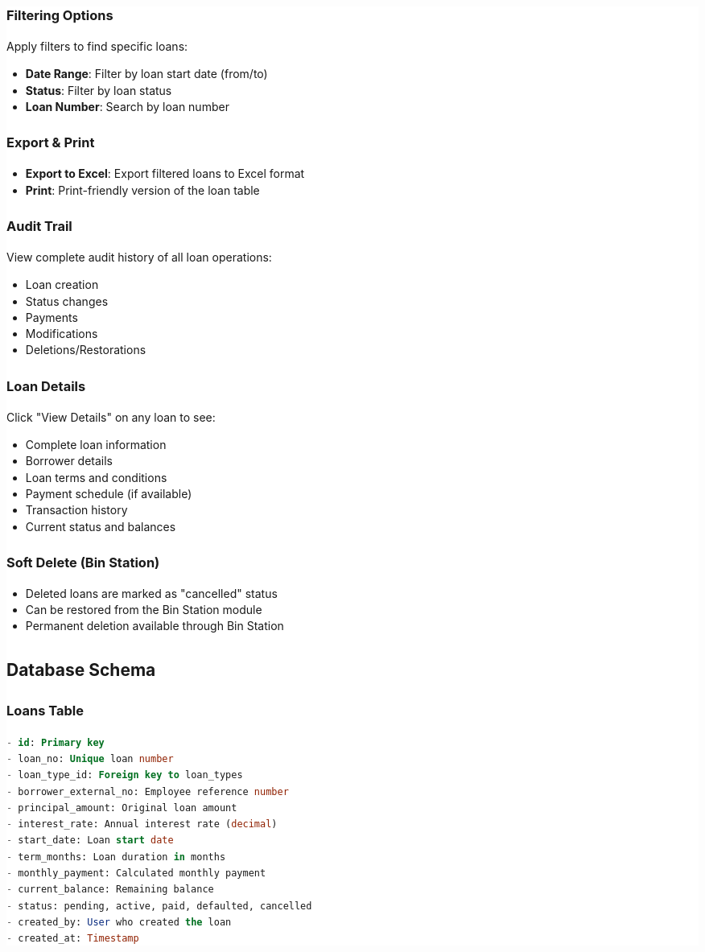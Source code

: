 ### Filtering Options
Apply filters to find specific loans:
- **Date Range**: Filter by loan start date (from/to)
- **Status**: Filter by loan status
- **Loan Number**: Search by loan number

### Export & Print
- **Export to Excel**: Export filtered loans to Excel format
- **Print**: Print-friendly version of the loan table

### Audit Trail
View complete audit history of all loan operations:
- Loan creation
- Status changes
- Payments
- Modifications
- Deletions/Restorations

### Loan Details
Click "View Details" on any loan to see:
- Complete loan information
- Borrower details
- Loan terms and conditions
- Payment schedule (if available)
- Transaction history
- Current status and balances

### Soft Delete (Bin Station)
- Deleted loans are marked as "cancelled" status
- Can be restored from the Bin Station module
- Permanent deletion available through Bin Station

## Database Schema

### Loans Table
```sql
- id: Primary key
- loan_no: Unique loan number
- loan_type_id: Foreign key to loan_types
- borrower_external_no: Employee reference number
- principal_amount: Original loan amount
- interest_rate: Annual interest rate (decimal)
- start_date: Loan start date
- term_months: Loan duration in months
- monthly_payment: Calculated monthly payment
- current_balance: Remaining balance
- status: pending, active, paid, defaulted, cancelled
- created_by: User who created the loan
- created_at: Timestamp
```
